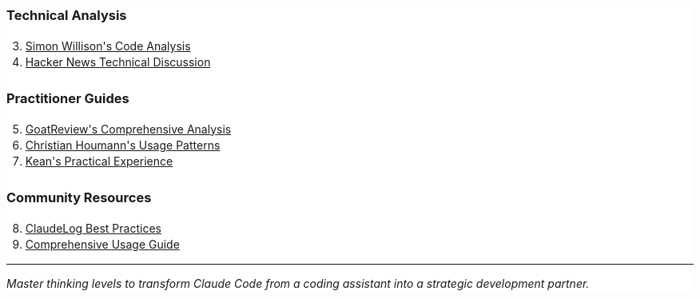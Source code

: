 ### Technical Analysis  
3. [Simon Willison's Code Analysis](https://simonwillison.net/2025/Apr/19/claude-code-best-practices/)
4. [Hacker News Technical Discussion](https://news.ycombinator.com/item?id=43735550)

### Practitioner Guides
5. [GoatReview's Comprehensive Analysis](https://goatreview.com/claude-code-thinking-levels-think-ultrathink/)
6. [Christian Houmann's Usage Patterns](https://bagerbach.com/blog/how-i-use-claude-code)
7. [Kean's Practical Experience](https://kean.blog/post/experiencing-claude-code)

### Community Resources
8. [ClaudeLog Best Practices](https://claudelog.com/faqs/what-is-ultrathink/)
9. [Comprehensive Usage Guide](https://htdocs.dev/posts/how-to-use-claude-code/)

---

*Master thinking levels to transform Claude Code from a coding assistant into a strategic development partner.*
